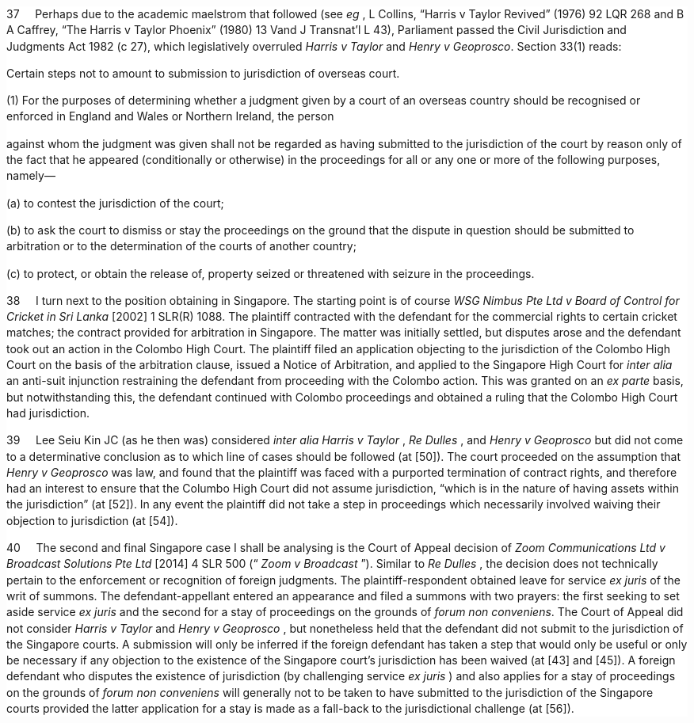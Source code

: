 37     Perhaps due to the academic maelstrom that followed (see _eg_ , L Collins, “Harris v Taylor Revived” (1976) 92 LQR 268 and B A Caffrey, “The Harris v Taylor Phoenix” (1980) 13 Vand J Transnat’l L 43), Parliament passed the Civil Jurisdiction and Judgments Act 1982 (c 27), which legislatively overruled _Harris v Taylor_ and _Henry v Geoprosco_. Section 33(1) reads: 

 Certain steps not to amount to submission to jurisdiction of overseas court. 

 (1) For the purposes of determining whether a judgment given by a court of an overseas country should be recognised or enforced in England and Wales or Northern Ireland, the person 


 against whom the judgment was given shall not be regarded as having submitted to the jurisdiction of the court by reason only of the fact that he appeared (conditionally or otherwise) in the proceedings for all or any one or more of the following purposes, namely— 

 (a) to contest the jurisdiction of the court; 

 (b) to ask the court to dismiss or stay the proceedings on the ground that the dispute in question should be submitted to arbitration or to the determination of the courts of another country; 

 (c) to protect, or obtain the release of, property seized or threatened with seizure in the proceedings. 

38     I turn next to the position obtaining in Singapore. The starting point is of course _WSG Nimbus Pte Ltd v Board of Control for Cricket in Sri Lanka_ <span class="citation">[2002] 1 SLR(R) 1088</span>. The plaintiff contracted with the defendant for the commercial rights to certain cricket matches; the contract provided for arbitration in Singapore. The matter was initially settled, but disputes arose and the defendant took out an action in the Colombo High Court. The plaintiff filed an application objecting to the jurisdiction of the Colombo High Court on the basis of the arbitration clause, issued a Notice of Arbitration, and applied to the Singapore High Court for _inter alia_ an anti-suit injunction restraining the defendant from proceeding with the Colombo action. This was granted on an _ex parte_ basis, but notwithstanding this, the defendant continued with Colombo proceedings and obtained a ruling that the Colombo High Court had jurisdiction. 

39     Lee Seiu Kin JC (as he then was) considered _inter alia Harris v Taylor_ , _Re Dulles_ , and _Henry v Geoprosco_ but did not come to a determinative conclusion as to which line of cases should be followed (at [50]). The court proceeded on the assumption that _Henry v Geoprosco_ was law, and found that the plaintiff was faced with a purported termination of contract rights, and therefore had an interest to ensure that the Columbo High Court did not assume jurisdiction, “which is in the nature of having assets within the jurisdiction” (at [52]). In any event the plaintiff did not take a step in proceedings which necessarily involved waiving their objection to jurisdiction (at [54]). 

40     The second and final Singapore case I shall be analysing is the Court of Appeal decision of _Zoom Communications Ltd v Broadcast Solutions Pte Ltd_ <span class="citation">[2014] 4 SLR 500</span> (“ _Zoom v Broadcast_ ”). Similar to _Re Dulles_ , the decision does not technically pertain to the enforcement or recognition of foreign judgments. The plaintiff-respondent obtained leave for service _ex juris_ of the writ of summons. The defendant-appellant entered an appearance and filed a summons with two prayers: the first seeking to set aside service _ex juris_ and the second for a stay of proceedings on the grounds of _forum non conveniens_. The Court of Appeal did not consider _Harris v Taylor_ and _Henry v Geoprosco_ , but nonetheless held that the defendant did not submit to the jurisdiction of the Singapore courts. A submission will only be inferred if the foreign defendant has taken a step that would only be useful or only be necessary if any objection to the existence of the Singapore court’s jurisdiction has been waived (at [43] and [45]). A foreign defendant who disputes the existence of jurisdiction (by challenging service _ex juris_ ) and also applies for a stay of proceedings on the grounds of _forum non conveniens_ will generally not to be taken to have submitted to the jurisdiction of the Singapore courts provided the latter application for a stay is made as a fall-back to the jurisdictional challenge (at [56]). 
